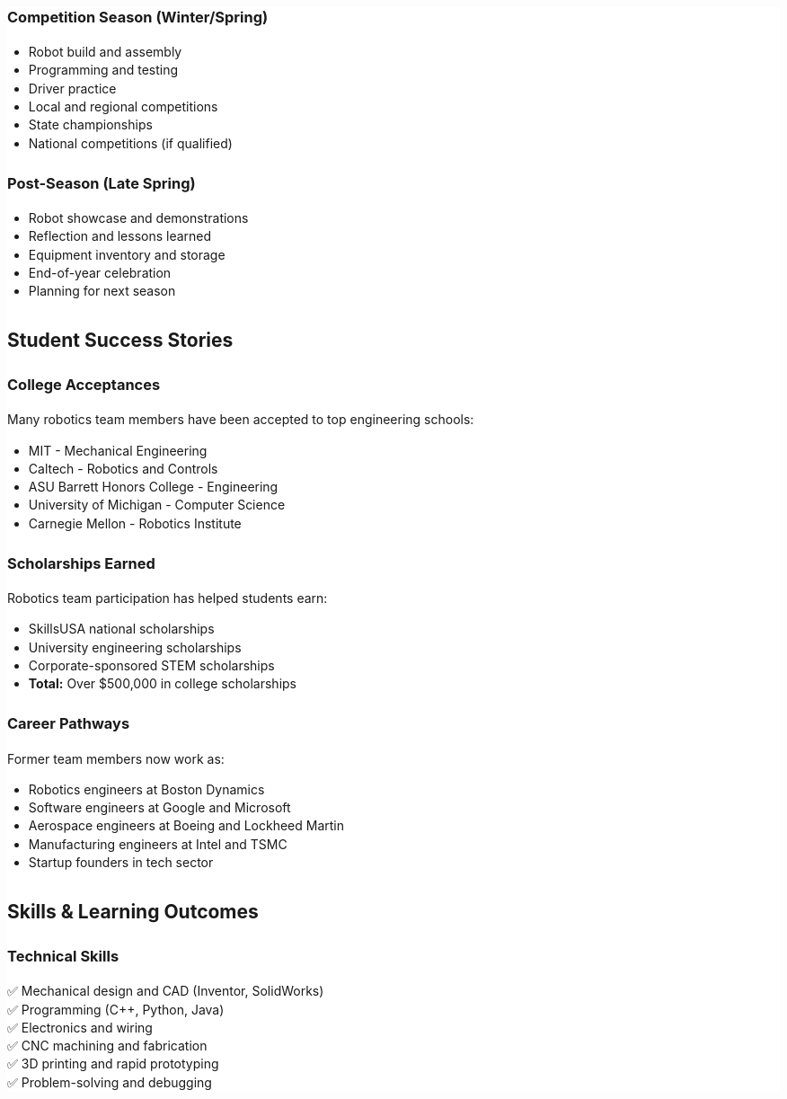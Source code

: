 ### Competition Season (Winter/Spring)
- Robot build and assembly
- Programming and testing
- Driver practice
- Local and regional competitions
- State championships
- National competitions (if qualified)

### Post-Season (Late Spring)
- Robot showcase and demonstrations
- Reflection and lessons learned
- Equipment inventory and storage
- End-of-year celebration
- Planning for next season

## Student Success Stories

### College Acceptances
Many robotics team members have been accepted to top engineering schools:
- MIT - Mechanical Engineering
- Caltech - Robotics and Controls
- ASU Barrett Honors College - Engineering
- University of Michigan - Computer Science
- Carnegie Mellon - Robotics Institute

### Scholarships Earned
Robotics team participation has helped students earn:
- SkillsUSA national scholarships
- University engineering scholarships
- Corporate-sponsored STEM scholarships
- **Total:** Over $500,000 in college scholarships

### Career Pathways
Former team members now work as:
- Robotics engineers at Boston Dynamics
- Software engineers at Google and Microsoft
- Aerospace engineers at Boeing and Lockheed Martin
- Manufacturing engineers at Intel and TSMC
- Startup founders in tech sector

## Skills & Learning Outcomes

### Technical Skills
✅ Mechanical design and CAD (Inventor, SolidWorks)  
✅ Programming (C++, Python, Java)  
✅ Electronics and wiring  
✅ CNC machining and fabrication  
✅ 3D printing and rapid prototyping  
✅ Problem-solving and debugging  
